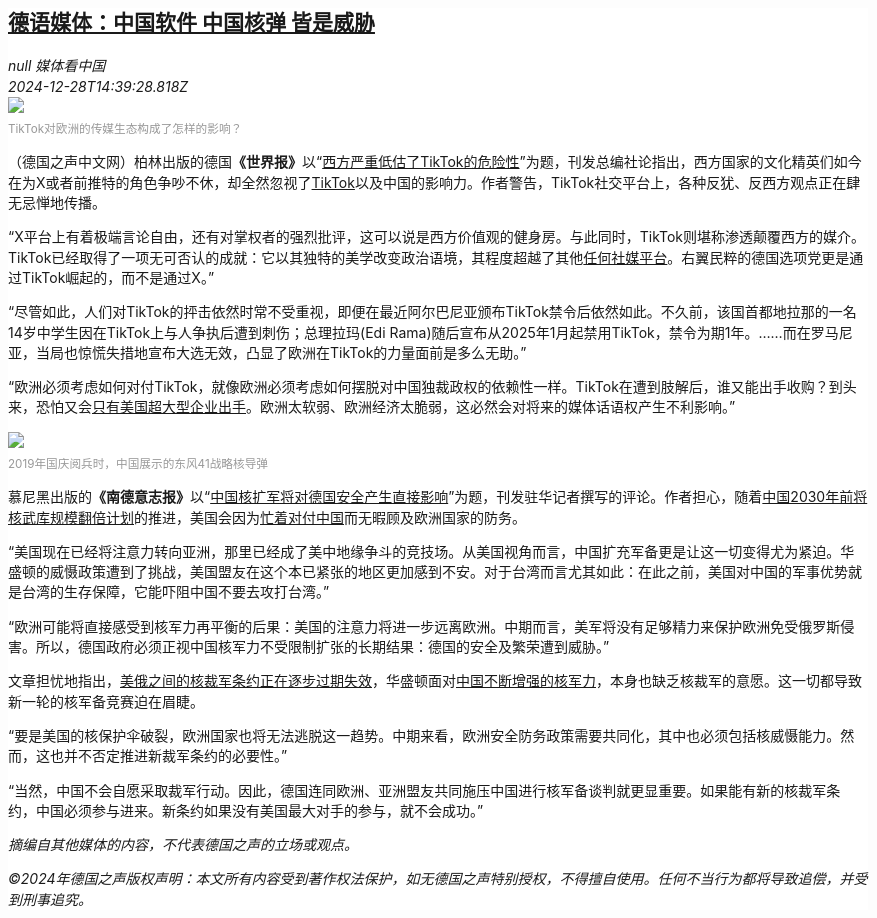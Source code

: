 
[德语媒体：中国软件 中国核弹 皆是威胁](https://www.dw.com/zh/%E5%BE%B7%E8%AF%AD%E5%AA%92%E4%BD%93%EF%BC%9A%E4%B8%AD%E5%9B%BD%E8%BD%AF%E4%BB%B6%20%E4%B8%AD%E5%9B%BD%E6%A0%B8%E5%BC%B9%20%E7%9A%86%E6%98%AF%E5%A8%81%E8%83%81/a-71176837)
------

<div><i>null 媒体看中国<br>2024-12-28T14:39:28.818Z</i></div><img src="https://images.weserv.nl/?url=static.dw.com/image/70973447_303.jpg" width="100%"><div><small style="color: #999;">TikTok对欧洲的传媒生态构成了怎样的影响？</small></div><p>（德国之声中文网）柏林出版的德国<strong>《世界报》</strong>以“<a href="https://www.welt.de/debatte/plus254963962/Soziale-Medien-Die-Gefahren-durch-TikTok-werden-im-Westen-straeflich-unterschaetzt.html" rel="ExternalRef">西方严重低估了TikTok的危险性</a>”为题，刊发总编社论指出，西方国家的文化精英们如今在为X或者前推特的角色争吵不休，却全然忽视了<a href="https://api.dw.com/api/detail/article/71175841" rel="ArticleRef">TikTok</a>以及中国的影响力。作者警告，TikTok社交平台上，各种反犹、反西方观点正在肆无忌惮地传播。</p><p>“X平台上有着极端言论自由，还有对掌权者的强烈批评，这可以说是西方价值观的健身房。与此同时，TikTok则堪称渗透颠覆西方的媒介。TikTok已经取得了一项无可否认的成就：它以其独特的美学改变政治语境，其程度超越了其他<a href="https://api.dw.com/api/detail/article/70795947" rel="ArticleRef">任何社媒平台</a>。右翼民粹的德国选项党更是通过TikTok崛起的，而不是通过X。”</p><p>“尽管如此，人们对TikTok的抨击依然时常不受重视，即便在最近阿尔巴尼亚颁布TikTok禁令后依然如此。不久前，该国首都地拉那的一名14岁中学生因在TikTok上与人争执后遭到刺伤；总理拉玛(Edi Rama)随后宣布从2025年1月起禁用TikTok，禁令为期1年。……而在罗马尼亚，当局也惊慌失措地宣布大选无效，凸显了欧洲在TikTok的力量面前是多么无助。”</p><p>“欧洲必须考虑如何对付TikTok，就像欧洲必须考虑如何摆脱对中国独裁政权的依赖性一样。TikTok在遭到肢解后，谁又能出手收购？到头来，恐怕又会<a href="https://api.dw.com/api/detail/article/70238654" rel="ArticleRef">只有美国超大型企业出手</a>。欧洲太软弱、欧洲经济太脆弱，这必然会对将来的媒体话语权产生不利影响。”</p><img src="https://images.weserv.nl/?url=static.dw.com/image/66480920_303.jpg" width="100%"><div><small style="color: #999;">2019年国庆阅兵时，中国展示的东风41战略核导弹</small></div><p>慕尼黑出版的<strong>《南德意志报》</strong>以“<a href="https://www.sueddeutsche.de/meinung/china-atomwaffen-usa-sicherheit-kommentar-li.3169659?reduced=true" rel="ExternalRef">中国核扩军将对德国安全产生直接影响</a>”为题，刊发驻华记者撰写的评论。作者担心，随着<a href="https://api.dw.com/api/detail/article/69380834" rel="ArticleRef">中国2030年前将核武库规模翻倍计划</a>的推进，美国会因为<a href="https://api.dw.com/api/detail/article/69999787" rel="ArticleRef">忙着对付中国</a>而无暇顾及欧洲国家的防务。</p><p>“美国现在已经将注意力转向亚洲，那里已经成了美中地缘争斗的竞技场。从美国视角而言，中国扩充军备更是让这一切变得尤为紧迫。华盛顿的威慑政策遭到了挑战，美国盟友在这个本已紧张的地区更加感到不安。对于台湾而言尤其如此：在此之前，美国对中国的军事优势就是台湾的生存保障，它能吓阻中国不要去攻打台湾。”</p><p>“欧洲可能将直接感受到核军力再平衡的后果：美国的注意力将进一步远离欧洲。中期而言，美军将没有足够精力来保护欧洲免受俄罗斯侵害。所以，德国政府必须正视中国核军力不受限制扩张的长期结果：德国的安全及繁荣遭到威胁。”</p><p>文章担忧地指出，<a href="https://api.dw.com/api/detail/article/70823660" rel="ArticleRef">美俄之间的核裁军条约正在逐步过期失效</a>，华盛顿面对<a href="https://api.dw.com/api/detail/article/70320082" rel="ArticleRef">中国不断增强的核军力</a>，本身也缺乏核裁军的意愿。这一切都导致新一轮的核军备竞赛迫在眉睫。</p><p>“要是美国的核保护伞破裂，欧洲国家也将无法逃脱这一趋势。中期来看，欧洲安全防务政策需要共同化，其中也必须包括核威慑能力。然而，这也并不否定推进新裁军条约的必要性。”</p><p>“当然，中国不会自愿采取裁军行动。因此，德国连同欧洲、亚洲盟友共同施压中国进行核军备谈判就更显重要。如果能有新的核裁军条约，中国必须参与进来。新条约如果没有美国最大对手的参与，就不会成功。”</p><p><em>摘编自其他媒体的内容，不代表德国之声的立场或观点。</em></p><p><em>©2024</em><em>年德国之声版权声明：本文所有内容受到著作权法保护，如无德国之声特别授权，不得擅自使用。任何不当行为都将导致追偿，并受到刑事追究。</em></p>
